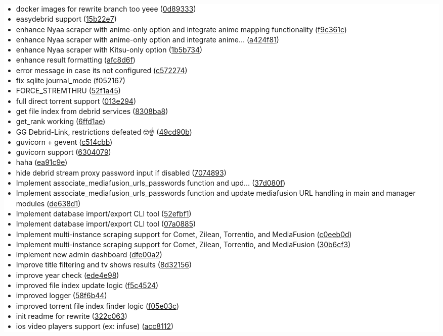 * docker images for rewrite branch too yeee ([0d89333](https://github.com/spectrapulse/comet/commit/0d893338aa76426ffa9d871182e5d4107aaca8b4))
* easydebrid support ([15b22e7](https://github.com/spectrapulse/comet/commit/15b22e75aa4c4e0d32e3dbc8d76cd1c45eeedde6))
* enhance Nyaa scraper with anime-only option and integrate anime mapping functionality ([f9c361c](https://github.com/spectrapulse/comet/commit/f9c361cc7d05f39911822b2b2780d86613ca74d7))
* enhance Nyaa scraper with anime-only option and integrate anime… ([a424f81](https://github.com/spectrapulse/comet/commit/a424f8181a418a04c28434e8258be53bf759cbda))
* enhance Nyaa scraper with Kitsu-only option ([1b5b734](https://github.com/spectrapulse/comet/commit/1b5b7344c426b08521de4074f7d297b6a12377a5))
* enhance result formatting ([afc8d6f](https://github.com/spectrapulse/comet/commit/afc8d6f3b177538d1044b244a8c749e5060476fc))
* error message in case its not configured ([c572274](https://github.com/spectrapulse/comet/commit/c572274fc9fc520c85d93bff407fcd033c0f0937))
* fix sqlite journal_mode ([f052167](https://github.com/spectrapulse/comet/commit/f052167a41fb137c93b10a5843b2ec02897f26fe))
* FORCE_STREMTHRU ([52f1a45](https://github.com/spectrapulse/comet/commit/52f1a4502c21dd1a0a3edfcf1443f67c0e374b5d))
* full direct torrent support ([013e294](https://github.com/spectrapulse/comet/commit/013e294b804fc8b515ad7c0e50865e685e1e8453))
* get file index from debrid services ([8308ba8](https://github.com/spectrapulse/comet/commit/8308ba8870a5ad0abc0aad29a9f74722f5b2cdab))
* get_rank working ([6ffd1ae](https://github.com/spectrapulse/comet/commit/6ffd1ae1f7331e96f9cdfeb705bb746aea775974))
* GG Debrid-Link, restrictions defeated 🤓☝️ ([49cd90b](https://github.com/spectrapulse/comet/commit/49cd90bd0092fd25fe866c3a9120e966a855cd76))
* guvicorn + gevent ([c514cbb](https://github.com/spectrapulse/comet/commit/c514cbb0e16ec1942386437bbf20c4c1e3b7c38f))
* guvicorn support ([6304079](https://github.com/spectrapulse/comet/commit/63040796009895ed30d5f3e17644ad4091b29d36))
* haha ([ea91c9e](https://github.com/spectrapulse/comet/commit/ea91c9e7c9cebed630da4743767a5b38f185fbbe))
* hide debrid stream proxy password input if disabled ([7074893](https://github.com/spectrapulse/comet/commit/70748933e26f275e350d93fe15f39fa6c0861de0))
* Implement associate_mediafusion_urls_passwords function and upd… ([37d080f](https://github.com/spectrapulse/comet/commit/37d080fea7ea815b7d66053104b1df8c6a56248d))
* Implement associate_mediafusion_urls_passwords function and update mediafusion URL handling in main and manager modules ([de638d1](https://github.com/spectrapulse/comet/commit/de638d1f38893db3314d7f879d7edc47b9aec8a2))
* Implement database import/export CLI tool ([52efbf1](https://github.com/spectrapulse/comet/commit/52efbf176941b92b9497eeaa33c0b90e1dc49f00))
* Implement database import/export CLI tool ([07a0885](https://github.com/spectrapulse/comet/commit/07a0885e6928b72707980cacc13f200aec7ec1c0))
* Implement multi-instance scraping support for Comet, Zilean, Torrentio, and MediaFusion ([c0eeb0d](https://github.com/spectrapulse/comet/commit/c0eeb0da6e0c0866e813176fba181659c64626eb))
* Implement multi-instance scraping support for Comet, Zilean, Torrentio, and MediaFusion ([30b6cf3](https://github.com/spectrapulse/comet/commit/30b6cf3c005a7a086ba2c43f66a702d0180faf43))
* implement new admin dashboard ([dfe00a2](https://github.com/spectrapulse/comet/commit/dfe00a280c37686df9cc0ad5a1bc9e0d32fcc125))
* Improve title filtering and tv shows results ([8d32156](https://github.com/spectrapulse/comet/commit/8d3215627b896cc816c64b8304314da0106b9655))
* improve year check ([ede4e98](https://github.com/spectrapulse/comet/commit/ede4e98a40839e47de9e201f20ed2619cc03966b))
* improved file index update logic ([f5c4524](https://github.com/spectrapulse/comet/commit/f5c45244355c33abaf5ac82732f7f639f7c6b4c2))
* improved logger ([58f6b44](https://github.com/spectrapulse/comet/commit/58f6b44a4a30ae2bdac8924fc7ffdd50a74a4272))
* improved torrent file index finder logic ([f05e03c](https://github.com/spectrapulse/comet/commit/f05e03c95a74d7559f54f69bce68e118c88df89d))
* init readme for rewrite ([322c063](https://github.com/spectrapulse/comet/commit/322c063e002ab0149d11d4d3b2362bb1f323df3e))
* ios video players support (ex: infuse) ([acc8112](https://github.com/spectrapulse/comet/commit/acc8112a2a5966ac62b2b2c54105425680b98ccf))